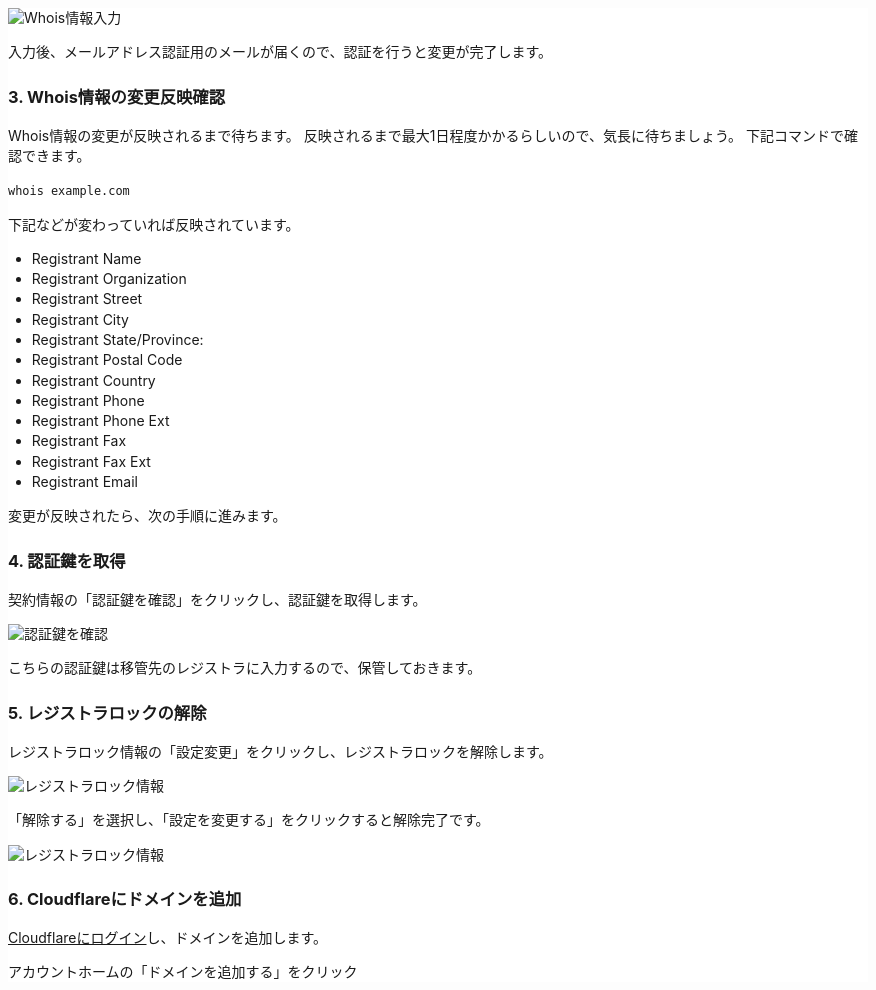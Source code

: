 ![Whois情報入力](/images/blog/transfer-domain/01.png)

入力後、メールアドレス認証用のメールが届くので、認証を行うと変更が完了します。

### 3. Whois情報の変更反映確認

Whois情報の変更が反映されるまで待ちます。
反映されるまで最大1日程度かかるらしいので、気長に待ちましょう。
下記コマンドで確認できます。

```bash
whois example.com
```

下記などが変わっていれば反映されています。

- Registrant Name
- Registrant Organization
- Registrant Street
- Registrant City
- Registrant State/Province:
- Registrant Postal Code
- Registrant Country
- Registrant Phone
- Registrant Phone Ext
- Registrant Fax
- Registrant Fax Ext
- Registrant Email

変更が反映されたら、次の手順に進みます。

### 4. 認証鍵を取得

契約情報の「認証鍵を確認」をクリックし、認証鍵を取得します。

![認証鍵を確認](/images/blog/transfer-domain/02.png)

こちらの認証鍵は移管先のレジストラに入力するので、保管しておきます。

### 5. レジストラロックの解除

レジストラロック情報の「設定変更」をクリックし、レジストラロックを解除します。

![レジストラロック情報](/images/blog/transfer-domain/03.png)

「解除する」を選択し、「設定を変更する」をクリックすると解除完了です。

![レジストラロック情報](/images/blog/transfer-domain/04.png)

### 6. Cloudflareにドメインを追加

[Cloudflareにログイン](https://dash.cloudflare.com/)し、ドメインを追加します。

アカウントホームの「ドメインを追加する」をクリック
